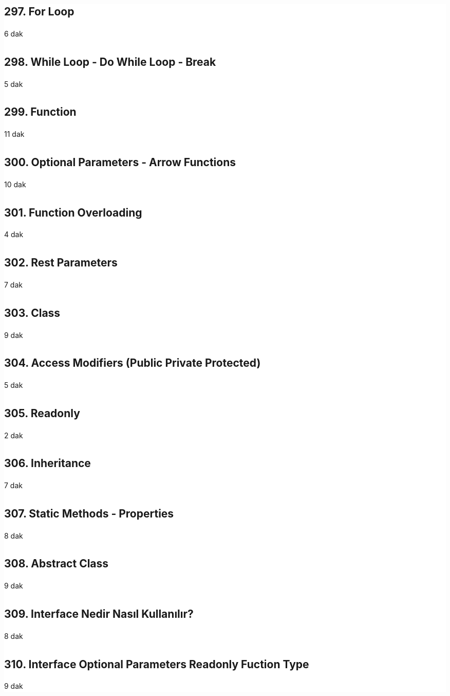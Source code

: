 ## 297. For Loop
6 dak

## 298. While Loop - Do While Loop - Break
5 dak

## 299. Function
11 dak

## 300. Optional Parameters - Arrow Functions
10 dak

## 301. Function Overloading
4 dak

## 302. Rest Parameters
7 dak

## 303. Class
9 dak

## 304. Access Modifiers (Public Private Protected)
5 dak

## 305. Readonly
2 dak

## 306. Inheritance
7 dak

## 307. Static Methods - Properties
8 dak

## 308. Abstract Class
9 dak

## 309. Interface Nedir Nasıl Kullanılır?
8 dak

## 310. Interface Optional Parameters Readonly Fuction Type
9 dak
